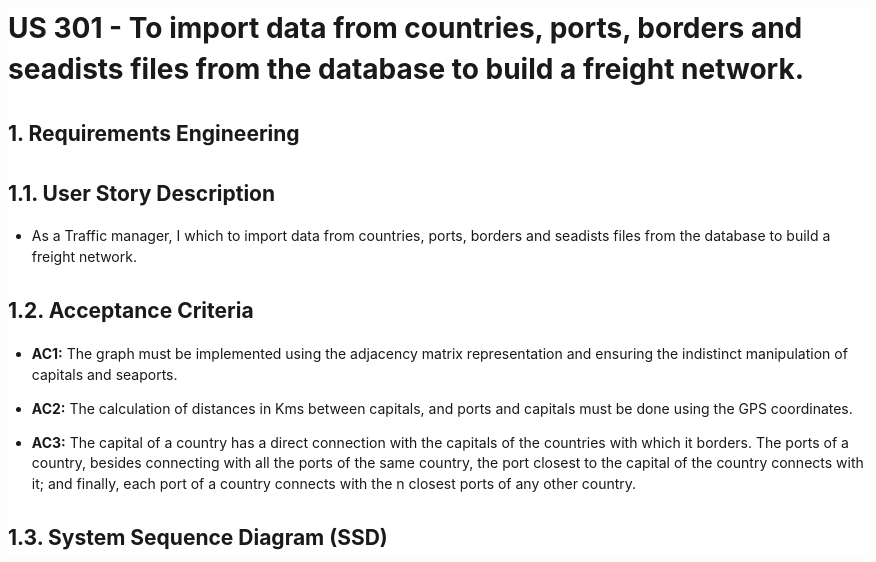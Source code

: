 # US 301 -  To import data from countries, ports, borders and seadists files from the database to build a freight network.

## 1. Requirements Engineering

## 1.1. User Story Description

* As a Traffic manager, I which to import data from countries, ports, borders and
  seadists files from the database to build a freight network.




## 1.2. Acceptance Criteria

* **AC1:** The graph must be implemented using the adjacency matrix
  representation and ensuring the indistinct manipulation of capitals and
  seaports.
  
* **AC2:** The calculation of distances in Kms between capitals, and ports and
  capitals must be done using the GPS coordinates.

* **AC3:** The capital of a country has a direct connection with the capitals of the
  countries with which it borders. The ports of a country, besides connecting with all the ports of the same country, the port closest to the
  capital of the country connects with it; and finally, each port of a country
  connects with the n closest ports of any other country.


## 1.3. System Sequence Diagram (SSD)
